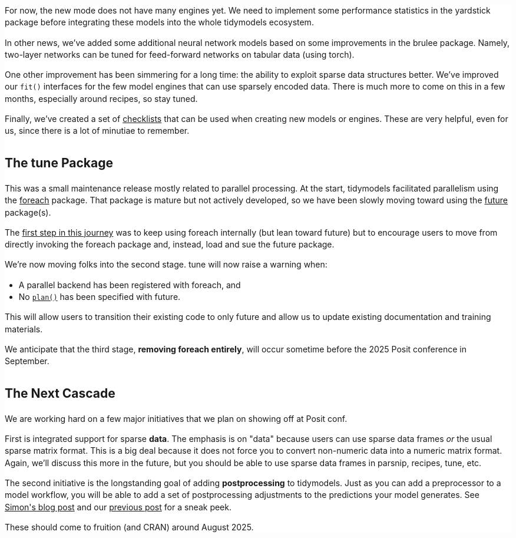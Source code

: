 For now, the new mode does not have many engines yet. We need to implement some performance statistics in the yardstick package before integrating these models into the whole tidymodels ecosystem. 

In other news, we’ve added some additional neural network models based on some improvements in the brulee package. Namely, two-layer networks can be tuned for feed-forward networks on tabular data (using torch). 

One other improvement has been simmering for a long time: the ability to exploit sparse data structures better. We’ve improved our `fit()` interfaces for the few model engines that can use sparsely encoded data. There is much more to come on this in a few months, especially around recipes, so stay tuned. 

Finally, we’ve created a set of [checklists](https://parsnip.tidymodels.org/articles/checklists.html) that can be used when creating new models or engines. These are very helpful, even for us, since there is a lot of minutiae to remember. 

## The tune Package

This was a small maintenance release mostly related to parallel processing. At the start, tidymodels facilitated parallelism using the [foreach](https://cran.r-project.org/package=foreach) package. That package is mature but not actively developed, so we have been slowly moving toward using the [future](https://www.futureverse.org/packages-overview.html) package(s). 

The [first step in this journey](https://www.tidyverse.org/blog/2024/04/tune-1-2-0/#modernized-support-for-parallel-processing) was to keep using foreach internally (but lean toward future) but to encourage users to move from directly invoking the foreach package and, instead, load and sue the future package. 

We’re now moving folks into the second stage. tune will now raise a warning when:

- A parallel backend has been registered with foreach, and
- No [`plan()`](https://future.futureverse.org/reference/plan.html) has been specified with future.

This will allow users to transition their existing code to only future and allow us to update existing documentation and training materials. 

We anticipate that the third stage, **removing foreach entirely**, will occur sometime before the 2025 Posit conference in September. 

## The Next Cascade

We are working hard on a few major initiatives that we plan on showing off at Posit conf. 

First is integrated support for sparse **data**. The emphasis is on "data" because users can use sparse data frames _or_ the usual sparse matrix format. This is a big deal because it does not force you to convert non-numeric data into a numeric matrix format. Again, we’ll discuss this more in the future, but you should be able to use sparse data frames in parsnip, recipes, tune, etc. 

The second initiative is the longstanding goal of adding **postprocessing** to tidymodels. Just as you can add a preprocessor to a model workflow, you will be able to add a set of postprocessing adjustments to the predictions your model generates. See [Simon's blog post](https://www.simonpcouch.com/blog/2024-10-16-postprocessing/) and our [previous post](https://www.tidyverse.org/blog/2024/10/postprocessing-preview/) for a sneak peek. 

These should come to fruition (and CRAN) around August 2025. 
